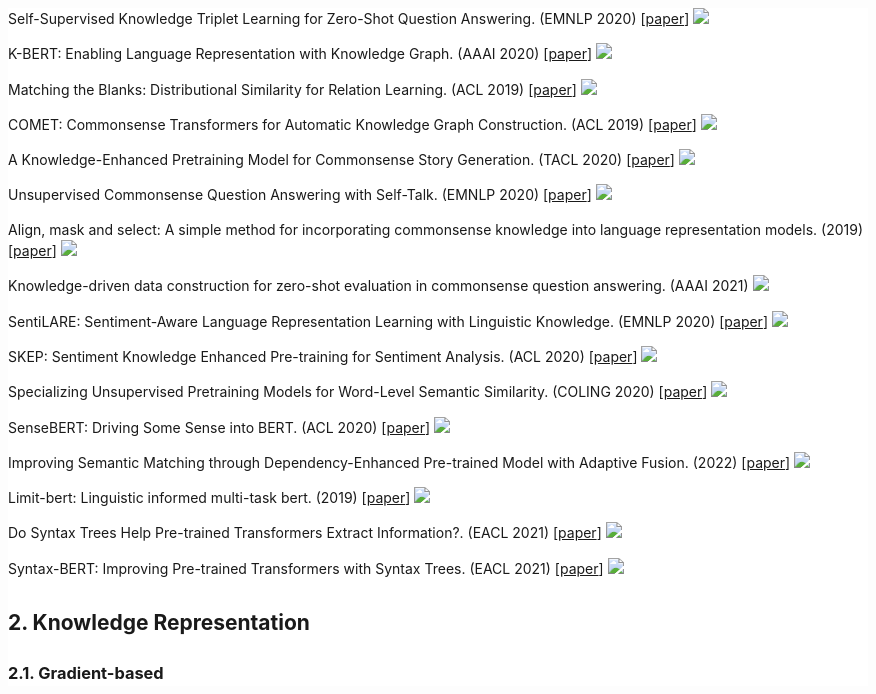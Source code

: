 Self-Supervised Knowledge Triplet Learning for Zero-Shot Question Answering. (EMNLP 2020) [[paper](https://aclanthology.org/2020.emnlp-main.11)] ![](https://img.shields.io/badge/Structured-Factual-35739B)

K-BERT: Enabling Language Representation with Knowledge Graph. (AAAI 2020) [[paper](https://aaai.org/ojs/index.php/AAAI/article/view/5681)] ![](https://img.shields.io/badge/Structured-Factual-35739B)

Matching the Blanks: Distributional Similarity for Relation Learning. (ACL 2019) [[paper](https://aclanthology.org/P19-1279)] ![](https://img.shields.io/badge/Structured-Factual-35739B)

COMET: Commonsense Transformers for Automatic Knowledge Graph Construction. (ACL 2019) [[paper](https://aclanthology.org/P19-1470)] ![](https://img.shields.io/badge/Structured-Commonsense-yellow)

A Knowledge-Enhanced Pretraining Model for Commonsense Story Generation. (TACL 2020) [[paper](https://aclanthology.org/2020.tacl-1.7)] ![](https://img.shields.io/badge/Structured-Commonsense-yellow)

Unsupervised Commonsense Question Answering with Self-Talk. (EMNLP 2020) [[paper](https://aclanthology.org/2020.emnlp-main.373)] ![](https://img.shields.io/badge/Structured-Commonsense-yellow)

Align, mask and select: A simple method for incorporating commonsense knowledge into language representation models. (2019) [[paper](https://arxiv.org/abs/1908.06725)] ![](https://img.shields.io/badge/Structured-Commonsense-yellow)

Knowledge-driven data construction for zero-shot evaluation in commonsense question answering. (AAAI 2021) ![](https://img.shields.io/badge/Structured-Commonsense-yellow)

SentiLARE: Sentiment-Aware Language Representation Learning with Linguistic Knowledge. (EMNLP 2020) [[paper](https://aclanthology.org/2020.emnlp-main.567)] ![](https://img.shields.io/badge/Structured-linguistic-orange)

SKEP: Sentiment Knowledge Enhanced Pre-training for Sentiment Analysis. (ACL 2020) [[paper](https://aclanthology.org/2020.acl-main.374)] ![](https://img.shields.io/badge/Structured-linguistic-orange)

Specializing Unsupervised Pretraining Models for Word-Level Semantic Similarity. (COLING 2020) [[paper](https://aclanthology.org/2020.coling-main.118)] ![](https://img.shields.io/badge/Structured-linguistic-orange)

SenseBERT: Driving Some Sense into BERT. (ACL 2020) [[paper](https://aclanthology.org/2020.acl-main.423)] ![](https://img.shields.io/badge/Structured-linguistic-orange)

Improving Semantic Matching through Dependency-Enhanced Pre-trained Model with Adaptive Fusion. (2022) [[paper](https://arxiv.org/abs/2210.08471)] ![](https://img.shields.io/badge/Structured-linguistic-orange)

Limit-bert: Linguistic informed multi-task bert. (2019) [[paper](https://arxiv.org/abs/1910.14296)] ![](https://img.shields.io/badge/Structured-linguistic-orange)

Do Syntax Trees Help Pre-trained Transformers Extract Information?. (EACL 2021) [[paper](https://aclanthology.org/2021.eacl-main.228)] ![](https://img.shields.io/badge/Structured-linguistic-orange)

Syntax-BERT: Improving Pre-trained Transformers with Syntax Trees. (EACL 2021) [[paper](https://aclanthology.org/2021.eacl-main.262)] ![](https://img.shields.io/badge/Structured-linguistic-orange)

## 2. Knowledge Representation

### 2.1. Gradient-based
